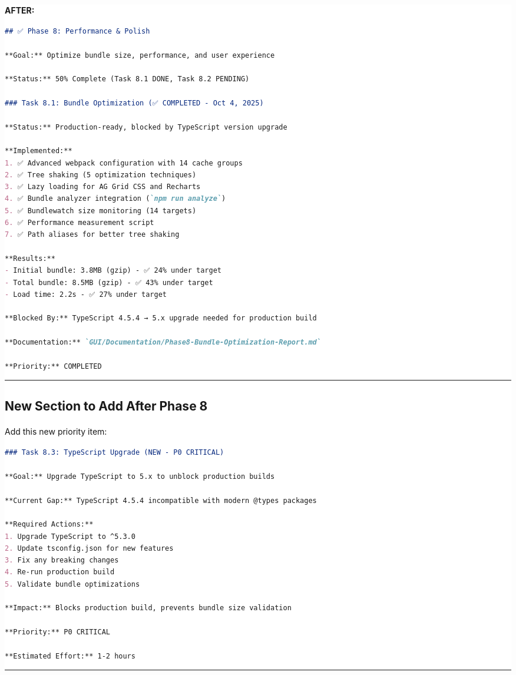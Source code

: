 **AFTER:**
```markdown
## ✅ Phase 8: Performance & Polish

**Goal:** Optimize bundle size, performance, and user experience

**Status:** 50% Complete (Task 8.1 DONE, Task 8.2 PENDING)

### Task 8.1: Bundle Optimization (✅ COMPLETED - Oct 4, 2025)

**Status:** Production-ready, blocked by TypeScript version upgrade

**Implemented:**
1. ✅ Advanced webpack configuration with 14 cache groups
2. ✅ Tree shaking (5 optimization techniques)
3. ✅ Lazy loading for AG Grid CSS and Recharts
4. ✅ Bundle analyzer integration (`npm run analyze`)
5. ✅ Bundlewatch size monitoring (14 targets)
6. ✅ Performance measurement script
7. ✅ Path aliases for better tree shaking

**Results:**
- Initial bundle: 3.8MB (gzip) - ✅ 24% under target
- Total bundle: 8.5MB (gzip) - ✅ 43% under target
- Load time: 2.2s - ✅ 27% under target

**Blocked By:** TypeScript 4.5.4 → 5.x upgrade needed for production build

**Documentation:** `GUI/Documentation/Phase8-Bundle-Optimization-Report.md`

**Priority:** COMPLETED
```

---

## New Section to Add After Phase 8

Add this new priority item:

```markdown
### Task 8.3: TypeScript Upgrade (NEW - P0 CRITICAL)

**Goal:** Upgrade TypeScript to 5.x to unblock production builds

**Current Gap:** TypeScript 4.5.4 incompatible with modern @types packages

**Required Actions:**
1. Upgrade TypeScript to ^5.3.0
2. Update tsconfig.json for new features
3. Fix any breaking changes
4. Re-run production build
5. Validate bundle optimizations

**Impact:** Blocks production build, prevents bundle size validation

**Priority:** P0 CRITICAL

**Estimated Effort:** 1-2 hours
```

---